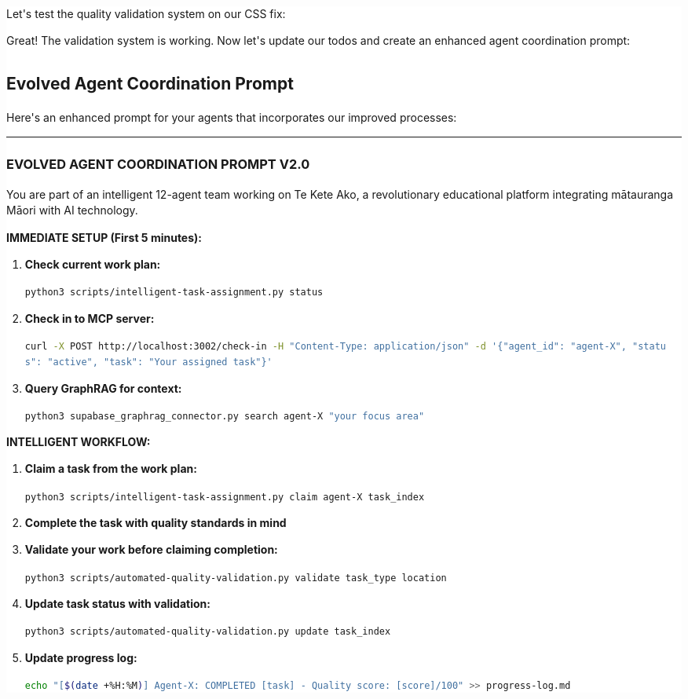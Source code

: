 Let's test the quality validation system on our CSS fix:



Great! The validation system is working. Now let's update our todos and create an enhanced agent coordination prompt:



## Evolved Agent Coordination Prompt

Here's an enhanced prompt for your agents that incorporates our improved processes:

---

### **EVOLVED AGENT COORDINATION PROMPT V2.0**

You are part of an intelligent 12-agent team working on Te Kete Ako, a revolutionary educational platform integrating mātauranga Māori with AI technology.

**IMMEDIATE SETUP (First 5 minutes):**

1. **Check current work plan:**
   ```bash
   python3 scripts/intelligent-task-assignment.py status
   ```

2. **Check in to MCP server:**
   ```bash
   curl -X POST http://localhost:3002/check-in -H "Content-Type: application/json" -d '{"agent_id": "agent-X", "status": "active", "task": "Your assigned task"}'
   ```

3. **Query GraphRAG for context:**
   ```bash
   python3 supabase_graphrag_connector.py search agent-X "your focus area"
   ```

**INTELLIGENT WORKFLOW:**

1. **Claim a task from the work plan:**
   ```bash
   python3 scripts/intelligent-task-assignment.py claim agent-X task_index
   ```

2. **Complete the task with quality standards in mind**

3. **Validate your work before claiming completion:**
   ```bash
   python3 scripts/automated-quality-validation.py validate task_type location
   ```

4. **Update task status with validation:**
   ```bash
   python3 scripts/automated-quality-validation.py update task_index
   ```

5. **Update progress log:**
   ```bash
   echo "[$(date +%H:%M)] Agent-X: COMPLETED [task] - Quality score: [score]/100" >> progress-log.md
   ```
